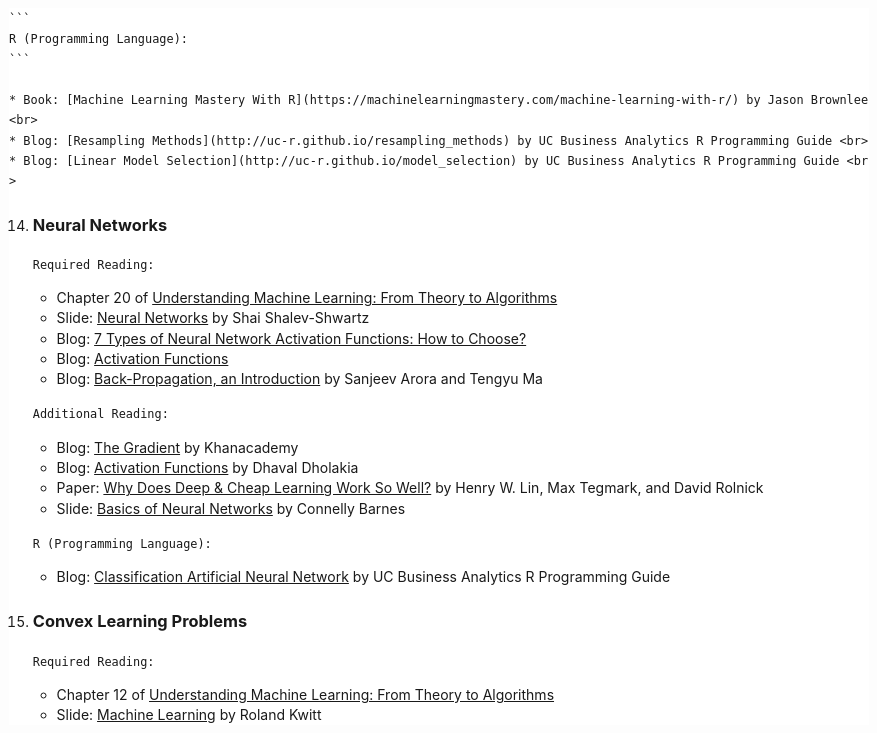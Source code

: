     ```
    R (Programming Language):
    ```
    
    * Book: [Machine Learning Mastery With R](https://machinelearningmastery.com/machine-learning-with-r/) by Jason Brownlee <br>
    * Blog: [Resampling Methods](http://uc-r.github.io/resampling_methods) by UC Business Analytics R Programming Guide <br>
    * Blog: [Linear Model Selection](http://uc-r.github.io/model_selection) by UC Business Analytics R Programming Guide <br>
 
14. ### <a name="Neural-Networks"></a>Neural Networks   

    ```
    Required Reading:
    ```
    
    - Chapter 20 of [Understanding Machine Learning: From Theory to Algorithms](http://www.cs.huji.ac.il/~shais/UnderstandingMachineLearning) <br>
    - Slide: [Neural Networks](https://www.cs.huji.ac.il/~shais/Lectures2014/lecture10.pdf) by Shai Shalev-Shwartz <br>
    - Blog: [7 Types of Neural Network Activation Functions: How to Choose?](https://missinglink.ai/guides/neural-network-concepts/7-types-neural-network-activation-functions-right/) <br>
    - Blog: [Activation Functions](https://ml-cheatsheet.readthedocs.io/en/latest/activation_functions.html#id5)
    - Blog: [Back-Propagation, an Introduction](https://www.offconvex.org/2016/12/20/backprop/) by Sanjeev Arora and Tengyu Ma <br>
 
    ```
    Additional Reading:
    ```
    
    - Blog: [The Gradient](https://www.khanacademy.org/math/multivariable-calculus/multivariable-derivatives/partial-derivative-and-gradient-articles/a/the-gradient) by Khanacademy <br>
    - Blog: [Activation Functions](https://towardsdatascience.com/activation-functions-b63185778794) by Dhaval Dholakia <br>
    - Paper: [Why Does Deep & Cheap Learning Work So Well?](https://arxiv.org/pdf/1608.08225.pdf) by Henry W. Lin, Max Tegmark, and David Rolnick <br>
    - Slide: [Basics of Neural Networks](http://www.connellybarnes.com/work/class/2016/deep_learning_graphics/03_neural_net_basics.pdf) by Connelly Barnes <br> 
 
    ```
    R (Programming Language):
    ```
    
    * Blog: [Classification Artificial Neural Network](http://uc-r.github.io/ann_classification) by UC Business Analytics R Programming Guide <br>
 
15. ### <a name="CLP"></a>Convex Learning Problems   

    ```
    Required Reading:
    ```
    
    - Chapter 12 of [Understanding Machine Learning: From Theory to Algorithms](http://www.cs.huji.ac.il/~shais/UnderstandingMachineLearning) <br>
    - Slide: [Machine Learning](https://github.com/rkwitt/teaching/blob/master/SS17/ML/VO/ml.pdf) by Roland Kwitt <br>
 